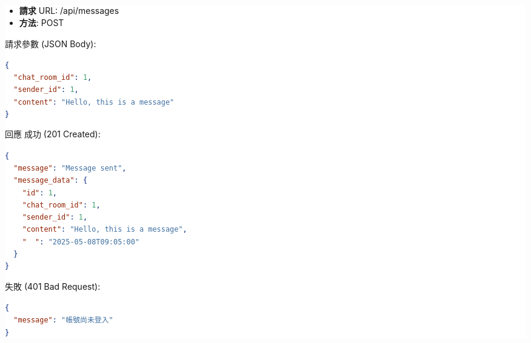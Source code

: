 - **請求** URL: /api/messages
- **方法**: POST

請求參數 (JSON Body):
```json
{
  "chat_room_id": 1,
  "sender_id": 1,
  "content": "Hello, this is a message"
}
```
回應
成功 (201 Created):

```json
{
  "message": "Message sent",
  "message_data": {
    "id": 1,
    "chat_room_id": 1,
    "sender_id": 1,
    "content": "Hello, this is a message",
    "  ": "2025-05-08T09:05:00"
  }
}
```

失敗 (401 Bad Request):

```json
{
  "message": "帳號尚未登入"
}
```